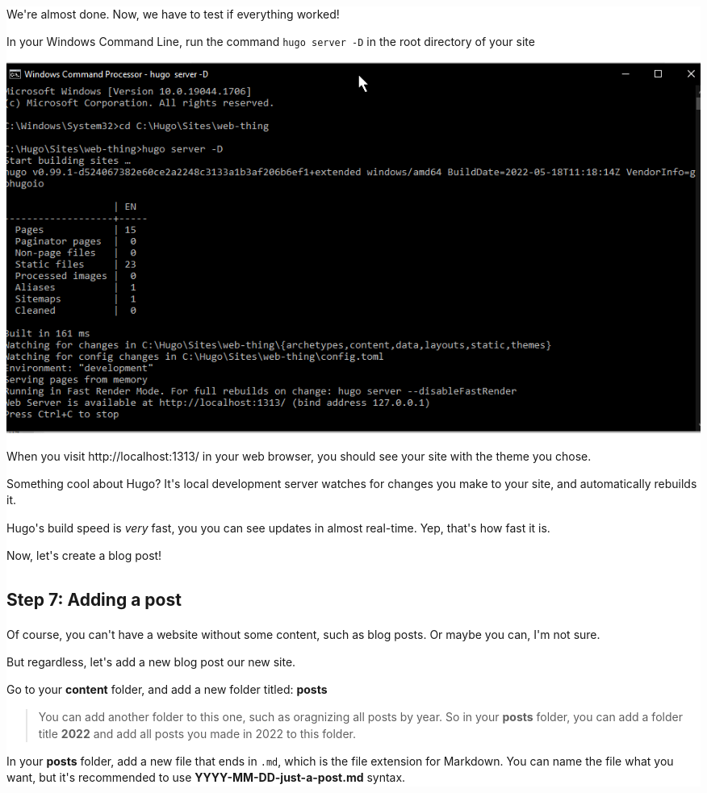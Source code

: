 We're almost done. Now, we have to test if everything worked!

In your Windows Command Line, run the command `hugo server -D` in the root directory of your site

![](hugo_server.png)

When you visit http://localhost:1313/ in your web browser, you should see your site with the theme you chose.

Something cool about Hugo? It's local development server watches for changes you make to your site, and automatically rebuilds it.

Hugo's build speed is *very* fast, you you can see updates in almost real-time. Yep, that's how fast it is.

Now, let's create a blog post!

## Step 7: Adding a post

Of course, you can't have a website without some content, such as blog posts. Or maybe you can, I'm not sure.

But regardless, let's add a new blog post our new site.

Go to your **content** folder, and add a new folder titled: **posts**

> You can add another folder to this one, such as oragnizing all posts by year. So in your **posts** folder, you can add a folder title **2022** and add all posts you made in 2022 to this folder.

In your **posts** folder, add a new file that ends in `.md`, which is the file extension for Markdown. You can name the file what you want, 
but it's recommended to use **YYYY-MM-DD-just-a-post.md** syntax.
